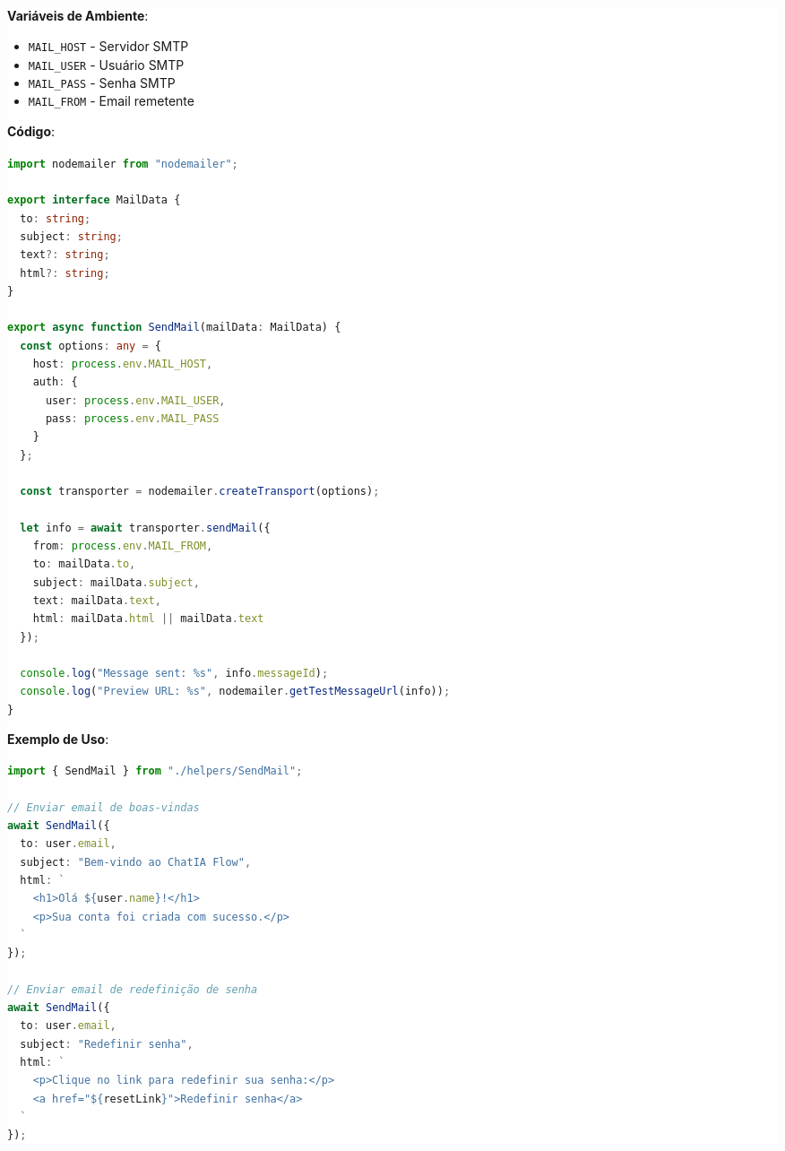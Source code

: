**Variáveis de Ambiente**:
- `MAIL_HOST` - Servidor SMTP
- `MAIL_USER` - Usuário SMTP
- `MAIL_PASS` - Senha SMTP
- `MAIL_FROM` - Email remetente

**Código**:

```typescript
import nodemailer from "nodemailer";

export interface MailData {
  to: string;
  subject: string;
  text?: string;
  html?: string;
}

export async function SendMail(mailData: MailData) {
  const options: any = {
    host: process.env.MAIL_HOST,
    auth: {
      user: process.env.MAIL_USER,
      pass: process.env.MAIL_PASS
    }
  };

  const transporter = nodemailer.createTransport(options);

  let info = await transporter.sendMail({
    from: process.env.MAIL_FROM,
    to: mailData.to,
    subject: mailData.subject,
    text: mailData.text,
    html: mailData.html || mailData.text
  });

  console.log("Message sent: %s", info.messageId);
  console.log("Preview URL: %s", nodemailer.getTestMessageUrl(info));
}
```

**Exemplo de Uso**:

```typescript
import { SendMail } from "./helpers/SendMail";

// Enviar email de boas-vindas
await SendMail({
  to: user.email,
  subject: "Bem-vindo ao ChatIA Flow",
  html: `
    <h1>Olá ${user.name}!</h1>
    <p>Sua conta foi criada com sucesso.</p>
  `
});

// Enviar email de redefinição de senha
await SendMail({
  to: user.email,
  subject: "Redefinir senha",
  html: `
    <p>Clique no link para redefinir sua senha:</p>
    <a href="${resetLink}">Redefinir senha</a>
  `
});
```